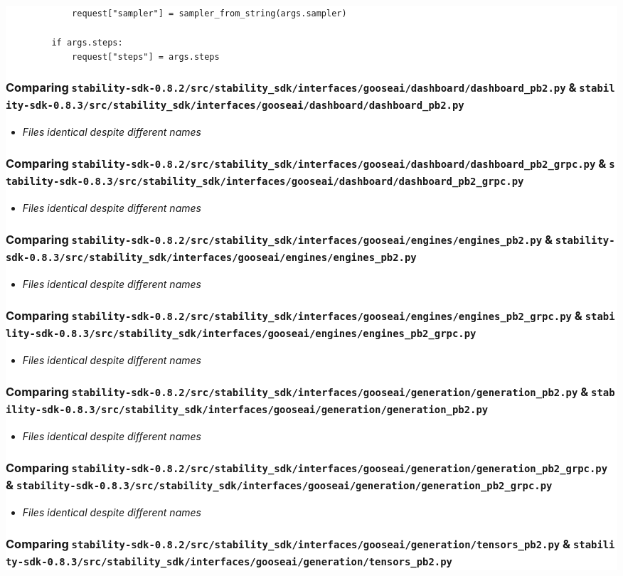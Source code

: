 ```diff
             request["sampler"] = sampler_from_string(args.sampler)
 
         if args.steps:
             request["steps"] = args.steps
```

### Comparing `stability-sdk-0.8.2/src/stability_sdk/interfaces/gooseai/dashboard/dashboard_pb2.py` & `stability-sdk-0.8.3/src/stability_sdk/interfaces/gooseai/dashboard/dashboard_pb2.py`

 * *Files identical despite different names*

### Comparing `stability-sdk-0.8.2/src/stability_sdk/interfaces/gooseai/dashboard/dashboard_pb2_grpc.py` & `stability-sdk-0.8.3/src/stability_sdk/interfaces/gooseai/dashboard/dashboard_pb2_grpc.py`

 * *Files identical despite different names*

### Comparing `stability-sdk-0.8.2/src/stability_sdk/interfaces/gooseai/engines/engines_pb2.py` & `stability-sdk-0.8.3/src/stability_sdk/interfaces/gooseai/engines/engines_pb2.py`

 * *Files identical despite different names*

### Comparing `stability-sdk-0.8.2/src/stability_sdk/interfaces/gooseai/engines/engines_pb2_grpc.py` & `stability-sdk-0.8.3/src/stability_sdk/interfaces/gooseai/engines/engines_pb2_grpc.py`

 * *Files identical despite different names*

### Comparing `stability-sdk-0.8.2/src/stability_sdk/interfaces/gooseai/generation/generation_pb2.py` & `stability-sdk-0.8.3/src/stability_sdk/interfaces/gooseai/generation/generation_pb2.py`

 * *Files identical despite different names*

### Comparing `stability-sdk-0.8.2/src/stability_sdk/interfaces/gooseai/generation/generation_pb2_grpc.py` & `stability-sdk-0.8.3/src/stability_sdk/interfaces/gooseai/generation/generation_pb2_grpc.py`

 * *Files identical despite different names*

### Comparing `stability-sdk-0.8.2/src/stability_sdk/interfaces/gooseai/generation/tensors_pb2.py` & `stability-sdk-0.8.3/src/stability_sdk/interfaces/gooseai/generation/tensors_pb2.py`
